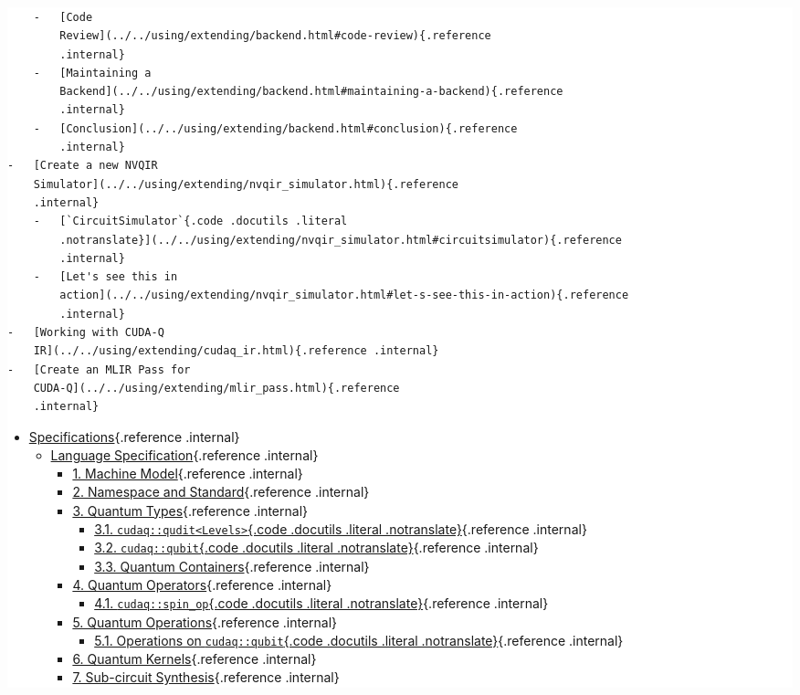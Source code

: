         -   [Code
            Review](../../using/extending/backend.html#code-review){.reference
            .internal}
        -   [Maintaining a
            Backend](../../using/extending/backend.html#maintaining-a-backend){.reference
            .internal}
        -   [Conclusion](../../using/extending/backend.html#conclusion){.reference
            .internal}
    -   [Create a new NVQIR
        Simulator](../../using/extending/nvqir_simulator.html){.reference
        .internal}
        -   [`CircuitSimulator`{.code .docutils .literal
            .notranslate}](../../using/extending/nvqir_simulator.html#circuitsimulator){.reference
            .internal}
        -   [Let's see this in
            action](../../using/extending/nvqir_simulator.html#let-s-see-this-in-action){.reference
            .internal}
    -   [Working with CUDA-Q
        IR](../../using/extending/cudaq_ir.html){.reference .internal}
    -   [Create an MLIR Pass for
        CUDA-Q](../../using/extending/mlir_pass.html){.reference
        .internal}
-   [Specifications](../../specification/index.html){.reference
    .internal}
    -   [Language
        Specification](../../specification/cudaq.html){.reference
        .internal}
        -   [1. Machine
            Model](../../specification/cudaq/machine_model.html){.reference
            .internal}
        -   [2. Namespace and
            Standard](../../specification/cudaq/namespace.html){.reference
            .internal}
        -   [3. Quantum
            Types](../../specification/cudaq/types.html){.reference
            .internal}
            -   [3.1. `cudaq::qudit<Levels>`{.code .docutils .literal
                .notranslate}](../../specification/cudaq/types.html#cudaq-qudit-levels){.reference
                .internal}
            -   [3.2. `cudaq::qubit`{.code .docutils .literal
                .notranslate}](../../specification/cudaq/types.html#cudaq-qubit){.reference
                .internal}
            -   [3.3. Quantum
                Containers](../../specification/cudaq/types.html#quantum-containers){.reference
                .internal}
        -   [4. Quantum
            Operators](../../specification/cudaq/operators.html){.reference
            .internal}
            -   [4.1. `cudaq::spin_op`{.code .docutils .literal
                .notranslate}](../../specification/cudaq/operators.html#cudaq-spin-op){.reference
                .internal}
        -   [5. Quantum
            Operations](../../specification/cudaq/operations.html){.reference
            .internal}
            -   [5.1. Operations on `cudaq::qubit`{.code .docutils
                .literal
                .notranslate}](../../specification/cudaq/operations.html#operations-on-cudaq-qubit){.reference
                .internal}
        -   [6. Quantum
            Kernels](../../specification/cudaq/kernels.html){.reference
            .internal}
        -   [7. Sub-circuit
            Synthesis](../../specification/cudaq/synthesis.html){.reference
            .internal}